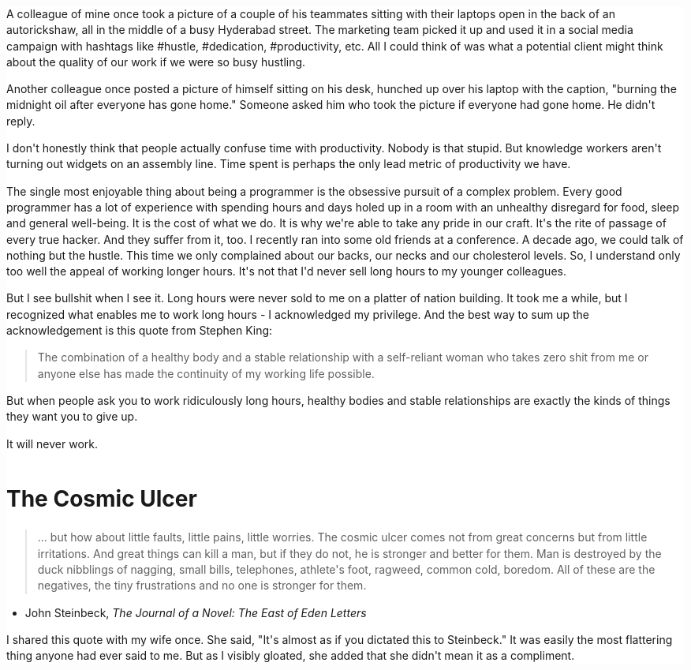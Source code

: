 
A colleague of mine once took a picture of a couple of his teammates sitting with
their laptops open in the back of an autorickshaw, all in the middle of a busy
Hyderabad street. The marketing team picked it up and used it in a social media
campaign with hashtags like #hustle, #dedication, #productivity, etc. All I
could think of was what a potential client might think about the quality of our
work if we were so busy hustling.

Another colleague once posted a picture of himself sitting on his desk, hunched up
over his laptop with the
caption, "burning the midnight oil after everyone has gone home." Someone
asked him who took the picture if everyone had gone home. He didn't reply.

I don't honestly think that people actually confuse time with productivity.
Nobody is that stupid. But knowledge workers aren't turning out widgets on an
assembly line. Time spent is perhaps the only lead metric of productivity we have.

The single most enjoyable thing about being a programmer is the obsessive
pursuit of a complex problem. Every good programmer has a lot of experience
with spending hours and days holed up in a room with an unhealthy disregard
for food, sleep and general well-being. It is the cost of what we do. It is why
we're able to take any pride in our craft. It's the rite of passage of every
true hacker. And they suffer from it, too. I recently ran into some old
friends at a conference. A decade ago, we could talk of nothing but the hustle.
This time we only complained about our backs, our necks and our cholesterol
levels. So, I understand only too well the appeal of working longer hours. It's not that
I'd never sell long hours to my younger colleagues.

But I see bullshit when I see it. Long hours were never sold to me on a
platter of nation building. It took me a while, but I recognized what enables
me to work long hours - I acknowledged my privilege. And the best way to sum up
the acknowledgement is this quote from Stephen King:

> The combination of a healthy body and a stable relationship with a
> self-reliant woman who takes zero shit from me or anyone else has made the
> continuity of my working life possible.

But when people ask you to work ridiculously long hours, healthy bodies and stable
relationships are exactly the kinds of things they want you to give up.

It will never work.


# The Cosmic Ulcer

> ... but how about little faults, little pains, little worries. The cosmic
> ulcer comes not from great concerns but from little irritations. And great
> things can kill a man, but if they do not, he is stronger and better for them.
> Man is destroyed by the duck nibblings of nagging, small bills, telephones,
> athlete's foot, ragweed, common cold, boredom. All of these are the negatives,
> the tiny frustrations and no one is stronger for them.

- John Steinbeck, _The Journal of a Novel: The East of Eden Letters_

I shared this quote with my wife once. She said, "It's almost as if you dictated
this to Steinbeck." It was easily the most flattering thing anyone had ever said
to me. But as I visibly gloated, she added that she didn't mean it as a
compliment.
